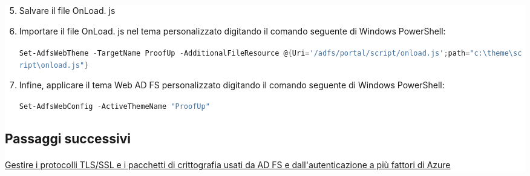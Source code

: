 5. Salvare il file OnLoad. js
6. Importare il file OnLoad. js nel tema personalizzato digitando il comando seguente di Windows PowerShell:
    
    ``` PowerShell
    Set-AdfsWebTheme -TargetName ProofUp -AdditionalFileResource @{Uri='/adfs/portal/script/onload.js';path="c:\theme\script\onload.js"}
    ```
7. Infine, applicare il tema Web AD FS personalizzato digitando il comando seguente di Windows PowerShell:
    
    ``` PowerShell
    Set-AdfsWebConfig -ActiveThemeName "ProofUp"
    ```

## <a name="next-steps"></a>Passaggi successivi

[Gestire i protocolli TLS/SSL e i pacchetti di crittografia usati da AD FS e dall'autenticazione a più fattori di Azure](manage-ssl-protocols-in-ad-fs.md)
